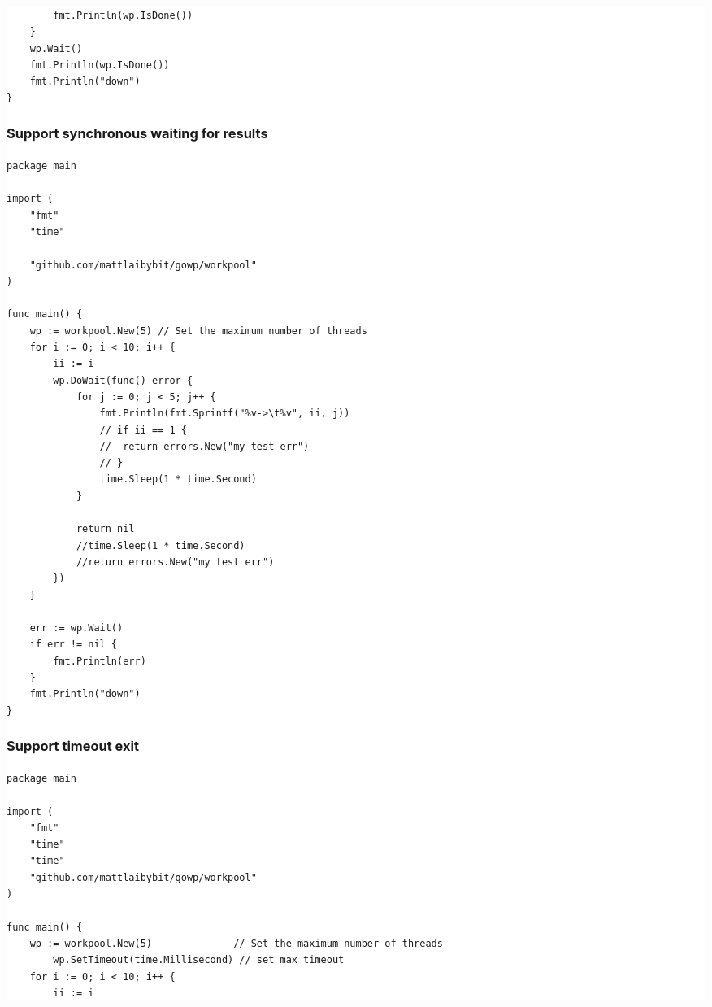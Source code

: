 ```
		fmt.Println(wp.IsDone())
	}
	wp.Wait()
	fmt.Println(wp.IsDone())
	fmt.Println("down")
}
```

### Support synchronous waiting for results

```
package main

import (
	"fmt"
	"time"

	"github.com/mattlaibybit/gowp/workpool"
)

func main() {
	wp := workpool.New(5) // Set the maximum number of threads
	for i := 0; i < 10; i++ { 
		ii := i
		wp.DoWait(func() error {
			for j := 0; j < 5; j++ { 
				fmt.Println(fmt.Sprintf("%v->\t%v", ii, j))
				// if ii == 1 {
				// 	return errors.New("my test err")
				// }
				time.Sleep(1 * time.Second)
			}

			return nil
			//time.Sleep(1 * time.Second)
			//return errors.New("my test err")
		})
	}

	err := wp.Wait()
	if err != nil {
		fmt.Println(err)
	}
	fmt.Println("down")
}
```

### Support timeout exit

```
package main

import (
	"fmt"
	"time"
	"time"
	"github.com/mattlaibybit/gowp/workpool"
)

func main() {
	wp := workpool.New(5)              // Set the maximum number of threads
		wp.SetTimeout(time.Millisecond) // set max timeout
	for i := 0; i < 10; i++ { 
		ii := i
```